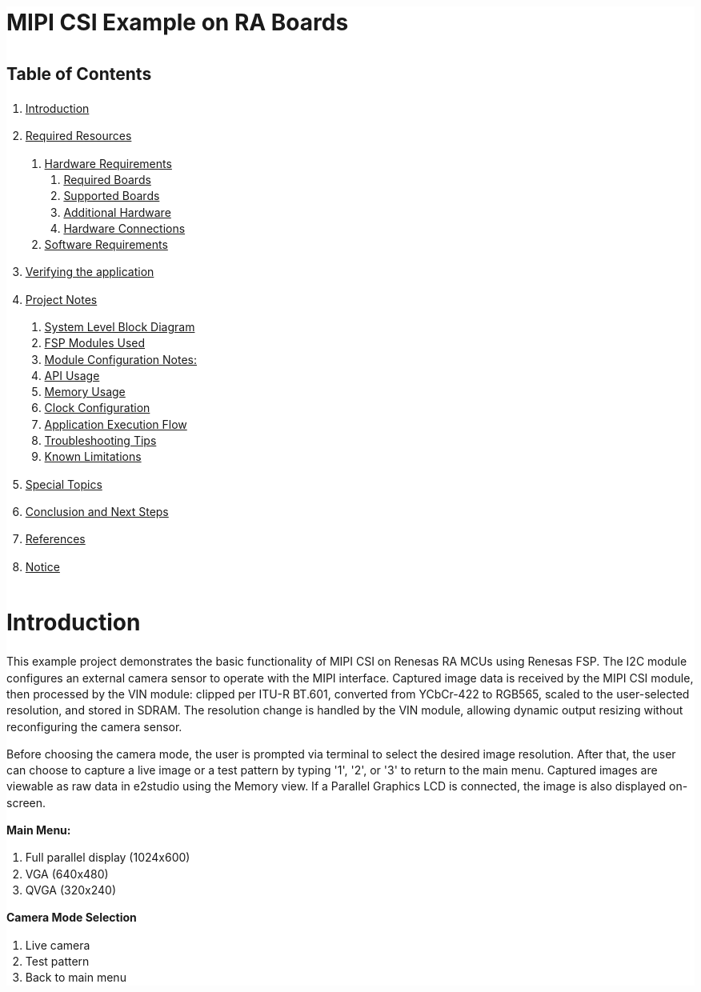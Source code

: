 # MIPI CSI Example on RA Boards


## Table of Contents
1. [Introduction](#introduction)
2. [Required Resources](#required-resources)
    1. [Hardware Requirements](#hardware-requirements)
        1. [Required Boards](#required-boards)
        2. [Supported Boards](#supported-boards)
        3. [Additional Hardware](#additional-hardware)
        4. [Hardware Connections](#hardware-connections)
    2. [Software Requirements](#software-requirements)

3. [Verifying the application](#verifying-the-application)
4. [Project Notes](#project-notes)
    1. [System Level Block Diagram](#system-level-block-diagram)
    2. [FSP Modules Used](#FSP-Modules-Used)
    3. [Module Configuration Notes:](#module-configuration-notes)
    4. [API Usage](#api-usage)
    5. [Memory Usage](#memory-usage)
    6. [Clock Configuration](#clock-configuration)
    7. [Application Execution Flow](#application-execution-flow)
    8. [Troubleshooting Tips](#troubleshooting-tips)
    9. [Known Limitations](#known-limitations)
5. [Special Topics](#special-topics)
6. [Conclusion and Next Steps](#conclusion-and-next-steps)
7. [References](#references)
8. [Notice](#notice)

# Introduction
This example project demonstrates the basic functionality of MIPI CSI on Renesas RA MCUs using Renesas FSP. The I2C module configures an external camera sensor to operate with the MIPI interface. Captured image data is received by the MIPI CSI module, then processed by the VIN module: clipped per ITU-R BT.601, converted from YCbCr-422 to RGB565, scaled to the user-selected resolution, and stored in SDRAM. The resolution change is handled by the VIN module, allowing dynamic output resizing without reconfiguring the camera sensor.

Before choosing the camera mode, the user is prompted via terminal to select the desired image resolution. After that, the user can choose to capture a live image or a test pattern by typing '1', '2', or '3' to return to the main menu. Captured images are viewable as raw data in e2studio using the Memory view. If a Parallel Graphics LCD is connected, the image is also displayed on-screen.

**Main Menu:**
1. Full parallel display (1024x600)
2. VGA (640x480)
3. QVGA (320x240)

**Camera Mode Selection**
1. Live camera
2. Test pattern
3. Back to main menu
